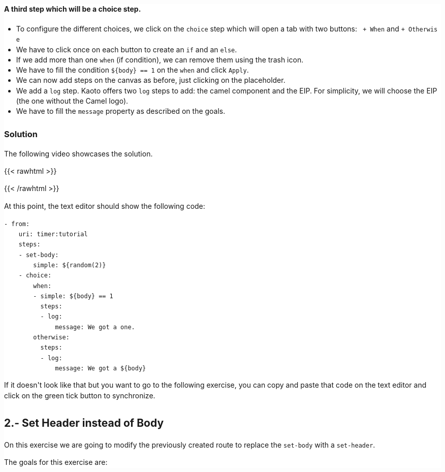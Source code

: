 #### A third step which will be a **choice** step.

 - To configure the different choices, we click on the `choice` step which will open a tab with two buttons: ` + When` and `+ Otherwise`
 - We have to click once on each button to create an `if` and an `else`.
 - If we add more than one `when` (if condition), we can remove them using the trash icon.
 - We have to fill the condition `${body} == 1` on the `when` and click `Apply`.
 - We can now add steps on the canvas as before, just clicking on the placeholder.
 - We add a `log` step. Kaoto offers two `log` steps to add: the camel component and the EIP. For simplicity, we will choose the EIP (the one without the Camel logo).
 - We have to fill the `message` property as described on the goals.

### Solution

The following video showcases the solution.

{{< rawhtml >}} 

<video width=100% controls >
    <source src="/images/workshop/beginner-camel-choice/1-create-simple-choice.mp4" type="video/mp4">
    Your browser does not support the video tag.  
</video>

{{< /rawhtml >}}

At this point, the text editor should show the following code:

```
- from:
    uri: timer:tutorial
    steps:
    - set-body:
        simple: ${random(2)}
    - choice:
        when:
        - simple: ${body} == 1
          steps:
          - log:
              message: We got a one.
        otherwise:
          steps:
          - log:
              message: We got a ${body}
```

If it doesn't look like that but you want to go to the following exercise, you can copy and paste that code on the text editor and click on the green tick button to synchronize.

## 2.- Set Header instead of Body

On this exercise we are going to modify the previously created route to replace the `set-body` with a `set-header`.

The goals for this exercise are:
